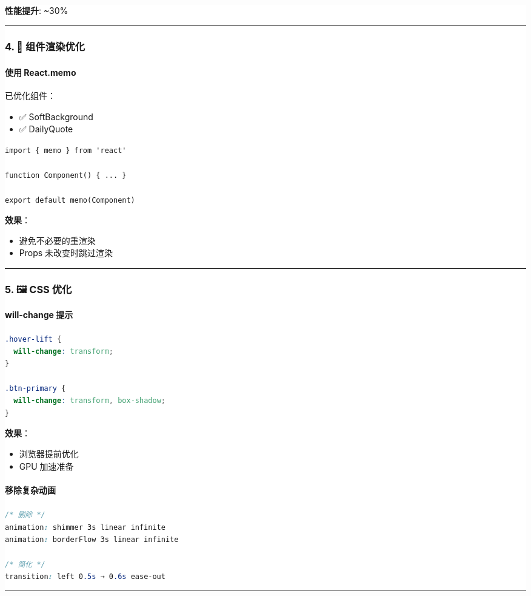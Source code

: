 **性能提升**: ~30%

---

### 4. 🎯 组件渲染优化

#### 使用 React.memo
已优化组件：
- ✅ SoftBackground
- ✅ DailyQuote

```tsx
import { memo } from 'react'

function Component() { ... }

export default memo(Component)
```

**效果**：
- 避免不必要的重渲染
- Props 未改变时跳过渲染

---

### 5. 🖼️ CSS 优化

#### will-change 提示
```css
.hover-lift {
  will-change: transform;
}

.btn-primary {
  will-change: transform, box-shadow;
}
```

**效果**：
- 浏览器提前优化
- GPU 加速准备

#### 移除复杂动画
```css
/* 删除 */
animation: shimmer 3s linear infinite
animation: borderFlow 3s linear infinite

/* 简化 */
transition: left 0.5s → 0.6s ease-out
```

---

